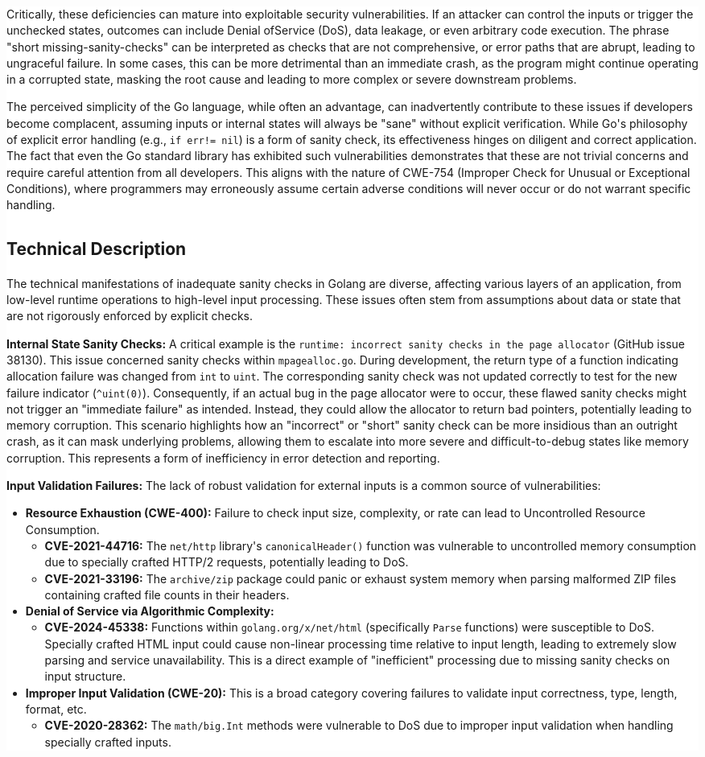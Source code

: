 Critically, these deficiencies can mature into exploitable security vulnerabilities. If an attacker can control the inputs or trigger the unchecked states, outcomes can include Denial ofService (DoS), data leakage, or even arbitrary code execution. The phrase "short missing-sanity-checks" can be interpreted as checks that are not comprehensive, or error paths that are abrupt, leading to ungraceful failure. In some cases, this can be more detrimental than an immediate crash, as the program might continue operating in a corrupted state, masking the root cause and leading to more complex or severe downstream problems.

The perceived simplicity of the Go language, while often an advantage, can inadvertently contribute to these issues if developers become complacent, assuming inputs or internal states will always be "sane" without explicit verification. While Go's philosophy of explicit error handling (e.g., `if err!= nil`) is a form of sanity check, its effectiveness hinges on diligent and correct application. The fact that even the Go standard library has exhibited such vulnerabilities demonstrates that these are not trivial concerns and require careful attention from all developers. This aligns with the nature of CWE-754 (Improper Check for Unusual or Exceptional Conditions), where programmers may erroneously assume certain adverse conditions will never occur or do not warrant specific handling.

## Technical Description

The technical manifestations of inadequate sanity checks in Golang are diverse, affecting various layers of an application, from low-level runtime operations to high-level input processing. These issues often stem from assumptions about data or state that are not rigorously enforced by explicit checks.

**Internal State Sanity Checks:**
A critical example is the `runtime: incorrect sanity checks in the page allocator` (GitHub issue 38130). This issue concerned sanity checks within `mpagealloc.go`. During development, the return type of a function indicating allocation failure was changed from `int` to `uint`. The corresponding sanity check was not updated correctly to test for the new failure indicator (`^uint(0)`). Consequently, if an actual bug in the page allocator were to occur, these flawed sanity checks might not trigger an "immediate failure" as intended. Instead, they could allow the allocator to return bad pointers, potentially leading to memory corruption. This scenario highlights how an "incorrect" or "short" sanity check can be more insidious than an outright crash, as it can mask underlying problems, allowing them to escalate into more severe and difficult-to-debug states like memory corruption. This represents a form of inefficiency in error detection and reporting.

**Input Validation Failures:**
The lack of robust validation for external inputs is a common source of vulnerabilities:

- **Resource Exhaustion (CWE-400):** Failure to check input size, complexity, or rate can lead to Uncontrolled Resource Consumption.
    - **CVE-2021-44716:** The `net/http` library's `canonicalHeader()` function was vulnerable to uncontrolled memory consumption due to specially crafted HTTP/2 requests, potentially leading to DoS.
    - **CVE-2021-33196:** The `archive/zip` package could panic or exhaust system memory when parsing malformed ZIP files containing crafted file counts in their headers.
- **Denial of Service via Algorithmic Complexity:**
    - **CVE-2024-45338:** Functions within `golang.org/x/net/html` (specifically `Parse` functions) were susceptible to DoS. Specially crafted HTML input could cause non-linear processing time relative to input length, leading to extremely slow parsing and service unavailability. This is a direct example of "inefficient" processing due to missing sanity checks on input structure.
- **Improper Input Validation (CWE-20):** This is a broad category covering failures to validate input correctness, type, length, format, etc.
    - **CVE-2020-28362:** The `math/big.Int` methods were vulnerable to DoS due to improper input validation when handling specially crafted inputs.
